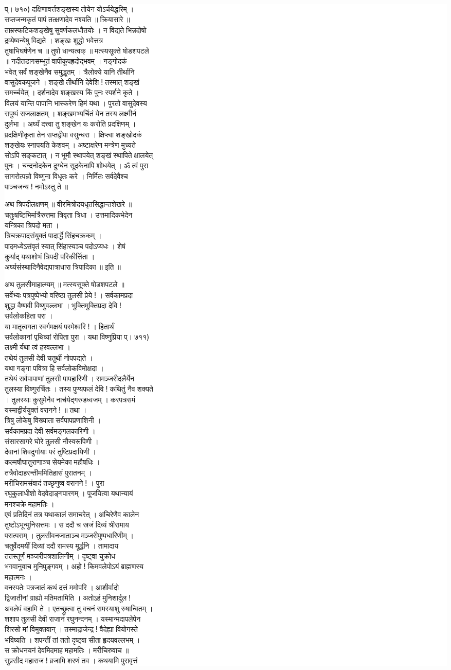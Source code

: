 प्। ७१०) दक्षिणावर्त्तशङ्खस्य तोयेन योऽर्चयेद्धरिम् ।   
सप्तजन्मकृतं पापं तत्क्षणादेव नश्यति ॥ क्रियासारे ॥   
ताम्रस्फटिकशङ्खेषु सुवर्णकलधौतयोः । न विद्यते भिन्नदोषो   
द्रव्येष्वन्येषु विद्यते । शङ्खः शुद्धो भवेत्तत्र   
तुषाभिघर्षणेन च ॥ तुषो धान्यत्वक् ॥ मत्स्यसूक्ते षोडशपटले   
॥ नदीतडागसम्भूतं वापीकूपह्रदोद्भवम् । गङ्गोदकं   
भवेत् सर्वं शङ्खेनैव समुद्धृतम् । त्रैलोक्ये यानि तीर्थानि   
वासुदेवकपूजने । शङ्खे तीर्थानि देवेशि ! तस्मात् शङ्खं   
समर्च्चयेत् । दर्शनादेव शङ्खस्य किं पुनः स्पर्शने कृते ।   
विलयं यान्ति पापानि भास्करेण हिमं यथा । पुरतो वासुदेवस्य   
सपुष्पं सजलाक्षतम् । शङ्खमभ्यर्चितं येन तस्य लक्ष्मीर्न   
दुर्लभा । अर्घ्यं दत्त्वा तु शङ्खेन यः करोति प्रदक्षिणम् ।   
प्रदक्षिणीकृता तेन सप्तद्वीपा वसुन्धरा । क्षिप्त्वा शङ्खोदकं   
शङ्खेयः स्नापयति केशवम् । अष्टाक्षरेण मन्त्रेण मुच्यते   
सोऽपि सङ्कटात् । न भूमौ स्थापयेत् शङ्खं स्थापिते क्षालयेत्   
पुनः । चन्दनोदकेन दुग्धेन सूदकेनापि शोधयेत् । ॐ त्वं पुरा   
सागरोत्पन्नो विष्णुना विधृतः करे । निर्मितः सर्वदेवैश्च   
पाञ्चजन्य ! नमोऽस्तु ते ॥  
  
अथ त्रिपदीलक्षणम् ॥ वीरमित्रोदयधृतसिद्धान्तशेखरे ॥   
चतुःषष्टिभिर्मात्रैरुत्तमा त्रिवृता त्रिधा । उत्तमादिकभेदेन   
यन्त्रिका त्रिपदो मता ।  
त्रिचक्रपादसंयुक्तं पादार्द्धे सिंहचक्रकम् ।   
पादमध्येऽसंवृतं स्यात् सिंहास्यञ्च पदोऽप्यधः । शेषं   
कुर्याद् यथाशोभं त्रिपदी परिकीर्त्तिता ।  
अर्घ्यसंस्थादिनैवेद्यपात्राधारा त्रिपादिका ॥ इति ॥  
  
अथ तुलसीमाहात्म्यम् ॥ मत्स्यसूक्ते षोडशपटले ॥   
सर्वेभ्यः पत्रपुष्पेभ्यो वरिष्ठा तुलसी प्रेये ! । सर्वकामप्रदा   
शुद्धा वैष्णवी विष्णुवल्लभा । भुक्तिमुक्तिप्रदा देवि !   
सर्वलोकहिता परा ।  
या मातृत्वगता स्वर्गमक्षयं परमेश्वरि ! । हितार्थं   
सर्वलोकानां पृथिव्यां रोपिता पुरा । यथा विष्णुप्रिया प्। ७११)   
लक्ष्मी र्यथा त्वं हरवल्लभा ।  
तथेयं तुलसी देवी चतुर्थी नोपपद्यते ।  
यथा गङ्गा पवित्रा हि सर्वलोकविमोक्षदा ।   
तथेयं सर्वपापाणां तुलसी पापहारिणी । समञ्जरीदलैर्येन   
तुलस्या विष्णुरर्चितः । तस्य पुण्यफलं देवि ! कथितुं नैव शक्यते   
। तुलस्याः कुसुमेनैव नार्चयेद्गरुडध्वजम् । करपत्रसमं   
यस्माद्वीर्ययुक्तं वरानने ! ॥ तथा ।  
त्रिषु लोकेषु विख्याता सर्वपापप्रणाशिनी ।  
सर्वकामप्रदा देवी सर्वमङ्गलकारिणी ।  
संसारसागरे घोरे तुलसी नौस्वरूपिणी ।  
देवानां शिवदुर्गायाः परं तुष्टिप्रदायिणी ।   
कल्मषौघातुराणाञ्च सेयमेका महौषधिः ।   
तत्रैवोदाहरन्तीममितिहासं पुरातनम् ।  
मरीचिरामसंवादं तच्छृणुष्व वरानने ! । पुरा   
रघुकुलाधीशो वेदवेदाङ्गपारगम् । पूजयित्वा यथान्यायं   
मनश्चक्रे महामतिः ।  
एवं प्रतिदिनं तत्र यथाकालं समाचरेत् । अचिरेणैव कालेन   
तुष्टोऽभून्मुनिसत्तमः । स ददौ च स्रजं दिव्यं श्रीरामाय   
परात्पराम् । तुलसीवनजाताञ्च मञ्जरीपुष्पधारिणीम् ।   
चतुर्वेदमयीं दिव्यां ददौ रामस्य मूर्द्धनि । तामादाय   
ततस्तूर्णं मञ्जरीपत्रशालिनीम् । दृष्ट्वा चुक्रोध   
भगवानुवाच मुनिपुङ्गवम् । अहो ! किमवलेपोऽयं ब्राह्मणस्य   
महात्मनः ।  
वनस्पतेः पत्रजातं कथं दत्तं ममोपरि । आशीर्वादो   
द्विजातीनां ग्राह्यो मतिमतामिति । अतोऽहं मुनिशार्दूल !   
अवलेपं वहामि ते । एतच्छ्रुत्वा तु वचनं रामस्याशु रुषान्वितम् ।   
शशाप तुलसी देवी राजानं रघुनन्दनम् । यस्मान्मदापलेपेन   
शिरसो मां विमुक्तवान् । तस्माद्राजेन्द्र ! वैदेह्या वियोगस्ते   
भविष्यति । शपन्तीं तां ततो दृष्ट्वा सीता हृदयवल्लभम् ।  
स क्रोधनयनं देवमिदमाह महामतिः । मरीचिरुवाच ॥   
सुप्रसीद महाराज ! व्रजामि शरणं तव । कथयामि पुरावृत्तं   